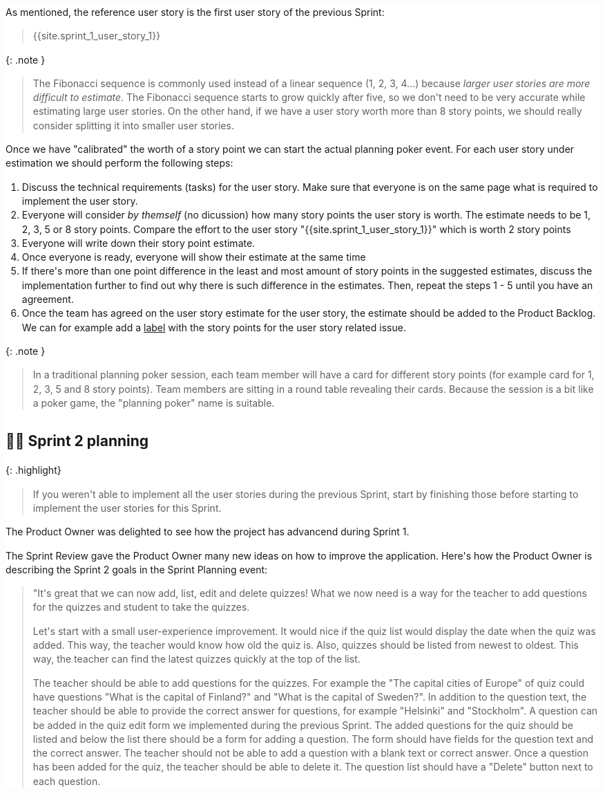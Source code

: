 As mentioned, the reference user story is the first user story of the previous Sprint:

> {{site.sprint_1_user_story_1}}

{: .note }

> The Fibonacci sequence is commonly used instead of a linear sequence (1, 2, 3, 4...) because _larger user stories are more difficult to estimate_. The Fibonacci sequence starts to grow quickly after five, so we don't need to be very accurate while estimating large user stories. On the other hand, if we have a user story worth more than 8 story points, we should really consider splitting it into smaller user stories.

Once we have "calibrated" the worth of a story point we can start the actual planning poker event. For each user story under estimation we should perform the following steps:

1. Discuss the technical requirements (tasks) for the user story. Make sure that everyone is on the same page what is required to implement the user story.
2. Everyone will consider _by themself_ (no dicussion) how many story points the user story is worth. The estimate needs to be 1, 2, 3, 5 or 8 story points. Compare the effort to the user story "{{site.sprint_1_user_story_1}}" which is worth 2 story points
3. Everyone will write down their story point estimate.
4. Once everyone is ready, everyone will show their estimate at the same time
5. If there's more than one point difference in the least and most amount of story points in the suggested estimates, discuss the implementation further to find out why there is such difference in the estimates. Then, repeat the steps 1 - 5 until you have an agreement.
6. Once the team has agreed on the user story estimate for the user story, the estimate should be added to the Product Backlog. We can for example add a [label](https://docs.github.com/en/issues/using-labels-and-milestones-to-track-work/managing-labels) with the story points for the user story related issue.

{: .note }

> In a traditional planning poker session, each team member will have a card for different story points (for example card for 1, 2, 3, 5 and 8 story points). Team members are sitting in a round table revealing their cards. Because the session is a bit like a poker game, the "planning poker" name is suitable.

## 🏃‍♂️ Sprint 2 planning

{: .highlight}

> If you weren't able to implement all the user stories during the previous Sprint, start by finishing those before starting to implement the user stories for this Sprint.

The Product Owner was delighted to see how the project has advancend during Sprint 1.

The Sprint Review gave the Product Owner many new ideas on how to improve the application. Here's how the Product Owner is describing the Sprint 2 goals in the Sprint Planning event:

> "It's great that we can now add, list, edit and delete quizzes! What we now need is a way for the teacher to add questions for the quizzes and student to take the quizzes.
>
> Let's start with a small user-experience improvement. It would nice if the quiz list would display the date when the quiz was added. This way, the teacher would know how old the quiz is. Also, quizzes should be listed from newest to oldest. This way, the teacher can find the latest quizzes quickly at the top of the list.
>
> The teacher should be able to add questions for the quizzes. For example the "The capital cities of Europe" of quiz could have questions "What is the capital of Finland?" and "What is the capital of Sweden?". In addition to the question text, the teacher should be able to provide the correct answer for questions, for example "Helsinki" and "Stockholm". A question can be added in the quiz edit form we implemented during the previous Sprint. The added questions for the quiz should be listed and below the list there should be a form for adding a question. The form should have fields for the question text and the correct answer. The teacher should not be able to add a question with a blank text or correct answer. Once a question has been added for the quiz, the teacher should be able to delete it. The question list should have a "Delete" button next to each question.
>
